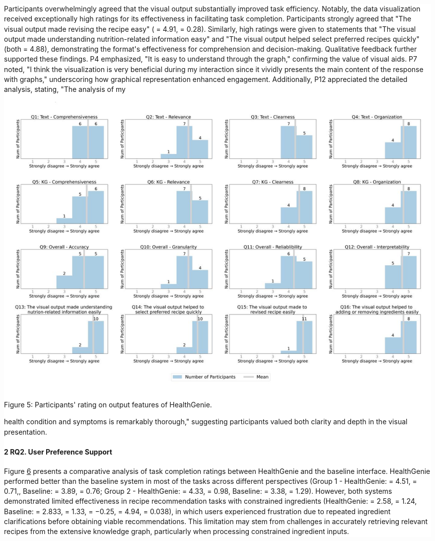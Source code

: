 Participants overwhelmingly agreed that the visual output substantially improved task efficiency. Notably, the data visualization received exceptionally high ratings for its effectiveness in facilitating task completion. Participants strongly agreed that "The visual output made revising the recipe easy" ( = 4.91, = 0.28). Similarly, high ratings were given to statements that "The visual output made understanding nutrition-related information easy" and "The visual output helped select preferred recipes quickly" (both = 4.88), demonstrating the format's effectiveness for comprehension and decision-making. Qualitative feedback further supported these findings. P4 emphasized, "It is easy to understand through the graph," confirming the value of visual aids. P7 noted, "I think the visualization is very beneficial during my interaction since it vividly presents the main content of the response with graphs," underscoring how graphical representation enhanced engagement. Additionally, P12 appreciated the detailed analysis, stating, "The analysis of my

<span id="page-11-0"></span>![](_page_11_Figure_2.jpeg)


Figure 5: Participants' rating on output features of HealthGenie.

health condition and symptoms is remarkably thorough," suggesting participants valued both clarity and depth in the visual presentation.

#### 2 RQ2. User Preference Support

Figure [6](#page-12-0) presents a comparative analysis of task completion ratings between HealthGenie and the baseline interface. HealthGenie performed better than the baseline system in most of the tasks across different perspectives (Group 1 - HealthGenie: = 4.51, = 0.71,, Baseline: = 3.89, = 0.76; Group 2 - HealthGenie: = 4.33, = 0.98, Baseline: = 3.38, = 1.29). However, both systems demonstrated limited effectiveness in recipe recommendation tasks with constrained ingredients (HealthGenie: = 2.58, = 1.24, Baseline: = 2.833, = 1.33, = −0.25, = 4.94, = 0.038), in which users experienced frustration due to repeated ingredient clarifications before obtaining viable recommendations. This limitation may stem from challenges in accurately retrieving relevant recipes from the extensive knowledge graph, particularly when processing constrained ingredient inputs.
